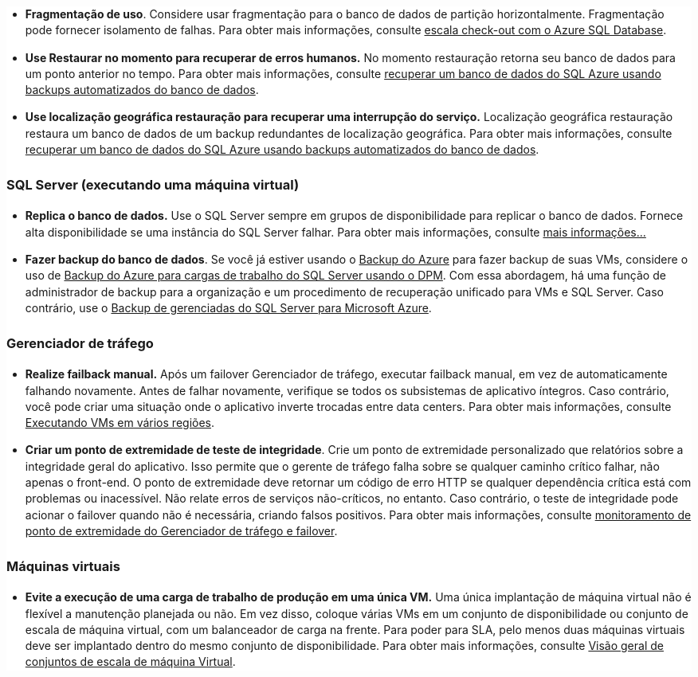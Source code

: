 - **Fragmentação de uso**. Considere usar fragmentação para o banco de dados de partição horizontalmente. Fragmentação pode fornecer isolamento de falhas. Para obter mais informações, consulte [escala check-out com o Azure SQL Database](../sql-database/sql-database-elastic-scale-introduction.md). 

- **Use Restaurar no momento para recuperar de erros humanos.**  No momento restauração retorna seu banco de dados para um ponto anterior no tempo. Para obter mais informações, consulte [recuperar um banco de dados do SQL Azure usando backups automatizados do banco de dados][sql-restore].

- **Use localização geográfica restauração para recuperar uma interrupção do serviço.** Localização geográfica restauração restaura um banco de dados de um backup redundantes de localização geográfica.  Para obter mais informações, consulte [recuperar um banco de dados do SQL Azure usando backups automatizados do banco de dados][sql-restore].


###  <a name="sql-server-running-in-a-vm"></a>SQL Server (executando uma máquina virtual)

- **Replica o banco de dados.** Use o SQL Server sempre em grupos de disponibilidade para replicar o banco de dados. Fornece alta disponibilidade se uma instância do SQL Server falhar. Para obter mais informações, consulte [mais informações...](guidance-compute-n-tier-vm.md) 

- **Fazer backup do banco de dados**. Se você já estiver usando o [Backup do Azure](https://azure.microsoft.com/documentation/services/backup/) para fazer backup de suas VMs, considere o uso de [Backup do Azure para cargas de trabalho do SQL Server usando o DPM](../backup/backup-azure-backup-sql.md). Com essa abordagem, há uma função de administrador de backup para a organização e um procedimento de recuperação unificado para VMs e SQL Server. Caso contrário, use o [Backup de gerenciadas do SQL Server para Microsoft Azure](https://msdn.microsoft.com/library/dn449496.aspx). 


###  <a name="traffic-manager"></a>Gerenciador de tráfego 

- **Realize failback manual.** Após um failover Gerenciador de tráfego, executar failback manual, em vez de automaticamente falhando novamente. Antes de falhar novamente, verifique se todos os subsistemas de aplicativo íntegros.  Caso contrário, você pode criar uma situação onde o aplicativo inverte trocadas entre data centers. Para obter mais informações, consulte [Executando VMs em vários regiões](guidance-compute-multiple-datacenters.md).

- **Criar um ponto de extremidade de teste de integridade**. Crie um ponto de extremidade personalizado que relatórios sobre a integridade geral do aplicativo. Isso permite que o gerente de tráfego falha sobre se qualquer caminho crítico falhar, não apenas o front-end. O ponto de extremidade deve retornar um código de erro HTTP se qualquer dependência crítica está com problemas ou inacessível. Não relate erros de serviços não-críticos, no entanto. Caso contrário, o teste de integridade pode acionar o failover quando não é necessária, criando falsos positivos. Para obter mais informações, consulte [monitoramento de ponto de extremidade do Gerenciador de tráfego e failover](../traffic-manager/traffic-manager-monitoring.md).


###  <a name="virtual-machines"></a>Máquinas virtuais 

- **Evite a execução de uma carga de trabalho de produção em uma única VM.** Uma única implantação de máquina virtual não é flexível a manutenção planejada ou não. Em vez disso, coloque várias VMs em um conjunto de disponibilidade ou conjunto de escala de máquina virtual, com um balanceador de carga na frente. Para poder para SLA, pelo menos duas máquinas virtuais deve ser implantado dentro do mesmo conjunto de disponibilidade. Para obter mais informações, consulte [Visão geral de conjuntos de escala de máquina Virtual](../virtual-machine-scale-sets/virtual-machine-scale-sets-overview.md). 


[app-service-autoscale]: ../monitoring-and-diagnostics/insights-how-to-scale.md
[azure-backup]: https://azure.microsoft.com/documentation/services/backup/
[boot-diagnostics]: https://azure.microsoft.com/blog/boot-diagnostics-for-virtual-machines-v2/
[circuit-breaker]: https://msdn.microsoft.com/library/dn589784.aspx
[cloud-service-autoscale]: ../cloud-services/cloud-services-how-to-scale.md
[diagnostics-logs]: ../monitoring-and-diagnostics/monitoring-overview-of-diagnostic-logs.md
[fma]: guidance-resiliency-failure-mode-analysis.md
[guidance-resilient-deployment]: guidance-resiliency-overview.md#resilient-deployment
[load-balancer]: load-balancer/load-balancer-overview.md
[monitoring-and-diagnostics-guidance]: ../best-practices-monitoring.md
[resource-manager]: ../azure-resource-manager/resource-group-overview.md
[retry-pattern]: https://msdn.microsoft.com/library/dn589788.aspx
[retry-service-guidance]: ../best-practices-retry-service-specific.md
[search-optimization]: ../search/search-performance-optimization.md
[sql-backup]: ../sql-database/sql-database-automated-backups.md
[sql-restore]: ../sql-database/sql-database-recovery-using-backups.md
[traffic-manager]: ../traffic-manager/traffic-manager-overview.md
[traffic-manager-routing]: ../traffic-manager/traffic-manager-routing-methods.md
[vmss-autoscale]: ../virtual-machine-scale-sets/virtual-machine-scale-sets-autoscale-overview.md